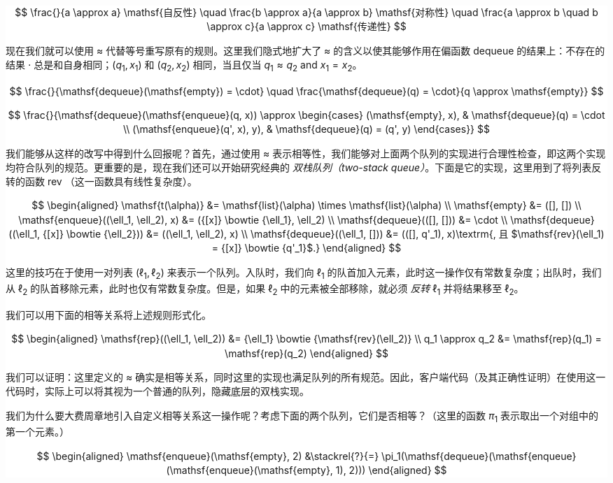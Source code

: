 $$
\frac{}{a \approx a} \mathsf{自反性}
\quad \frac{b \approx a}{a \approx b} \mathsf{对称性}
\quad \frac{a \approx b \quad b \approx c}{a \approx c} \mathsf{传递性}
$$

现在我们就可以使用 $\approx$ 代替等号重写原有的规则。这里我们隐式地扩大了 $\approx$ 的含义以使其能够作用在偏函数 $\mathsf{dequeue}$ 的结果上：不存在的结果 $\cdot$ 总是和自身相同；$(q_1, x_1)$ 和 $(q_2, x_2)$ 相同，当且仅当 $q_1 \approx q_2$ and $x_1 = x_2$。

$$
\frac{}{\mathsf{dequeue}(\mathsf{empty}) = \cdot}
\quad \frac{\mathsf{dequeue}(q) = \cdot}{q \approx \mathsf{empty}}
$$

$$
\frac{}{\mathsf{dequeue}(\mathsf{enqueue}(q, x)) \approx 
\begin{cases}
    (\mathsf{empty}, x), & \mathsf{dequeue}(q) = \cdot \\
    (\mathsf{enqueue}(q', x), y), & \mathsf{dequeue}(q) = (q', y)
\end{cases}}
$$

我们能够从这样的改写中得到什么回报呢？首先，通过使用 $\approx$ 表示相等性，我们能够对上面两个队列的实现进行合理性检查，即这两个实现均符合队列的规范。更重要的是，现在我们还可以开始研究经典的 *双栈队列（two-stack queue）*。下面是它的实现，这里用到了将列表反转的函数 $\mathsf{rev}$ （这一函数具有线性复杂度）。

$$
\begin{aligned}
    \mathsf{t(\alpha)} &= \mathsf{list}(\alpha) \times \mathsf{list}(\alpha) \\
    \mathsf{empty} &= ([], []) \\
    \mathsf{enqueue}((\ell_1, \ell_2), x) &= ({[x]} \bowtie {\ell_1}, \ell_2) \\
    \mathsf{dequeue}(([], [])) &= \cdot \\
    \mathsf{dequeue}((\ell_1, {[x]} \bowtie {\ell_2})) &= ((\ell_1, \ell_2), x) \\
    \mathsf{dequeue}((\ell_1, [])) &= (([], q'_1), x)\textrm{, 且 $\mathsf{rev}(\ell_1) = {[x]} \bowtie {q'_1}$.}
\end{aligned}
$$

这里的技巧在于使用一对列表 $(\ell_1, \ell_2)$ 来表示一个队列。入队时，我们向 $\ell_1$ 的队首加入元素，此时这一操作仅有常数复杂度；出队时，我们从 $\ell_2$ 的队首移除元素，此时也仅有常数复杂度。但是，如果 $\ell_2$ 中的元素被全部移除，就必须 *反转* $\ell_1$ 并将结果移至 $\ell_2$。

我们可以用下面的相等关系将上述规则形式化。

$$
\begin{aligned}
    \mathsf{rep}((\ell_1, \ell_2)) &= {\ell_1} \bowtie {\mathsf{rev}(\ell_2)} \\
    q_1 \approx q_2 &= \mathsf{rep}(q_1) = \mathsf{rep}(q_2)
\end{aligned}
$$

我们可以证明：这里定义的 $\approx$ 确实是相等关系，同时这里的实现也满足队列的所有规范。因此，客户端代码（及其正确性证明）在使用这一代码时，实际上可以将其视为一个普通的队列，隐藏底层的双栈实现。

我们为什么要大费周章地引入自定义相等关系这一操作呢？考虑下面的两个队列，它们是否相等？（这里的函数 $\pi_1$ 表示取出一个对组中的第一个元素。）

$$
\begin{aligned}
    \mathsf{enqueue}(\mathsf{empty}, 2) &\stackrel{?}{=} \pi_1(\mathsf{dequeue}(\mathsf{enqueue}(\mathsf{enqueue}(\mathsf{empty}, 1), 2)))
\end{aligned}
$$
